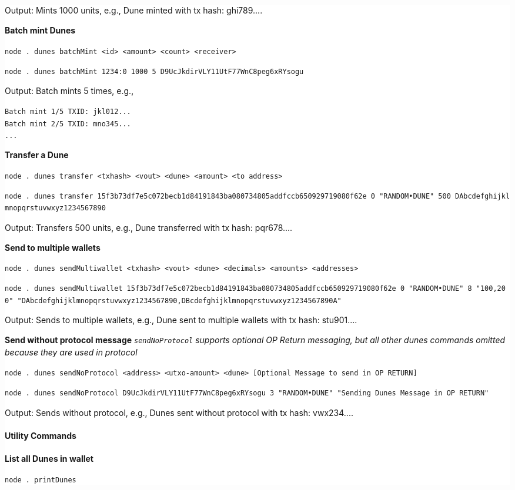 Output: Mints 1000 units, e.g., Dune minted with tx hash: ghi789....


**Batch mint Dunes**

`node . dunes batchMint <id> <amount> <count> <receiver>`

```
node . dunes batchMint 1234:0 1000 5 D9UcJkdirVLY11UtF77WnC8peg6xRYsogu
```

Output: Batch mints 5 times, e.g.,

```
Batch mint 1/5 TXID: jkl012...
Batch mint 2/5 TXID: mno345...
...
```

**Transfer a Dune**

`node . dunes transfer <txhash> <vout> <dune> <amount> <to address>`

```
node . dunes transfer 15f3b73df7e5c072becb1d84191843ba080734805addfccb650929719080f62e 0 "RANDOM•DUNE" 500 DAbcdefghijklmnopqrstuvwxyz1234567890
```

Output: Transfers 500 units, e.g., Dune transferred with tx hash: pqr678....


**Send to multiple wallets**

`node . dunes sendMultiwallet <txhash> <vout> <dune> <decimals> <amounts> <addresses>`

```
node . dunes sendMultiwallet 15f3b73df7e5c072becb1d84191843ba080734805addfccb650929719080f62e 0 "RANDOM•DUNE" 8 "100,200" "DAbcdefghijklmnopqrstuvwxyz1234567890,DBcdefghijklmnopqrstuvwxyz1234567890A"
```

Output: Sends to multiple wallets, e.g., Dune sent to multiple wallets with tx hash: stu901....


**Send without protocol message**
*`sendNoProtocol` supports optional OP Return  messaging, but all other dunes commands omitted because they are used in protocol*


`node . dunes sendNoProtocol <address> <utxo-amount> <dune> [Optional Message to send in OP RETURN]`

```
node . dunes sendNoProtocol D9UcJkdirVLY11UtF77WnC8peg6xRYsogu 3 "RANDOM•DUNE" "Sending Dunes Message in OP RETURN"
```

Output: Sends without protocol, e.g., Dunes sent without protocol with tx hash: vwx234....


#### Utility Commands

**List all Dunes in wallet**

```
node . printDunes
```
